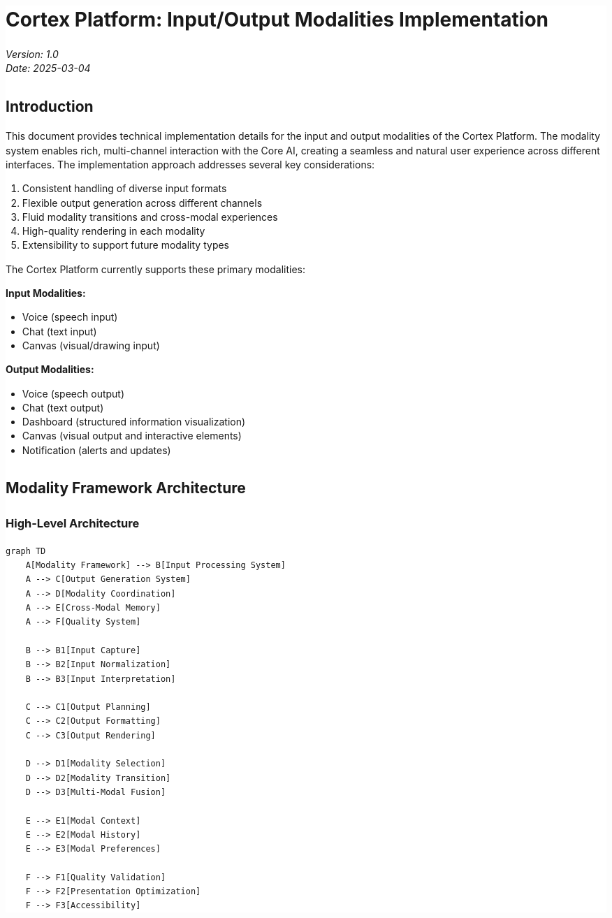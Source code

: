 # Cortex Platform: Input/Output Modalities Implementation

_Version: 1.0_  
_Date: 2025-03-04_

## Introduction

This document provides technical implementation details for the input and output modalities of the Cortex Platform. The modality system enables rich, multi-channel interaction with the Core AI, creating a seamless and natural user experience across different interfaces. The implementation approach addresses several key considerations:

1. Consistent handling of diverse input formats
2. Flexible output generation across different channels
3. Fluid modality transitions and cross-modal experiences
4. High-quality rendering in each modality
5. Extensibility to support future modality types

The Cortex Platform currently supports these primary modalities:

**Input Modalities:**

- Voice (speech input)
- Chat (text input)
- Canvas (visual/drawing input)

**Output Modalities:**

- Voice (speech output)
- Chat (text output)
- Dashboard (structured information visualization)
- Canvas (visual output and interactive elements)
- Notification (alerts and updates)

## Modality Framework Architecture

### High-Level Architecture

```mermaid
graph TD
    A[Modality Framework] --> B[Input Processing System]
    A --> C[Output Generation System]
    A --> D[Modality Coordination]
    A --> E[Cross-Modal Memory]
    A --> F[Quality System]

    B --> B1[Input Capture]
    B --> B2[Input Normalization]
    B --> B3[Input Interpretation]

    C --> C1[Output Planning]
    C --> C2[Output Formatting]
    C --> C3[Output Rendering]

    D --> D1[Modality Selection]
    D --> D2[Modality Transition]
    D --> D3[Multi-Modal Fusion]

    E --> E1[Modal Context]
    E --> E2[Modal History]
    E --> E3[Modal Preferences]

    F --> F1[Quality Validation]
    F --> F2[Presentation Optimization]
    F --> F3[Accessibility]
```